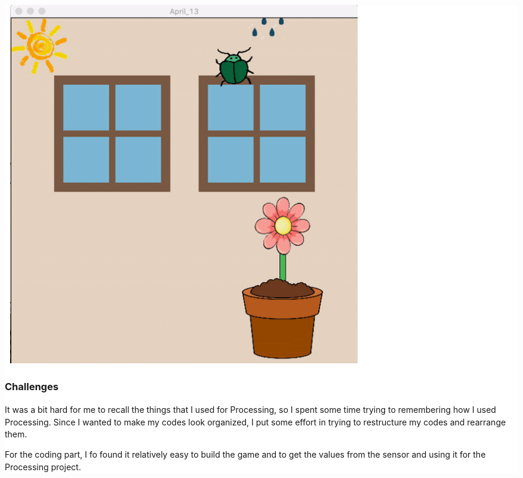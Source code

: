   <img src="decrease.gif" width="600" height="600"><br>
</p>

### Challenges
It was a bit hard for me to recall the things that I used for Processing, so I spent some time trying to remembering how I used Processing. Since I wanted to make my codes look organized, I put some effort in trying to restructure my codes and rearrange them. 

For the coding part, I fo found it relatively easy to build the game and to get the values from the sensor and using it for the Processing project.

